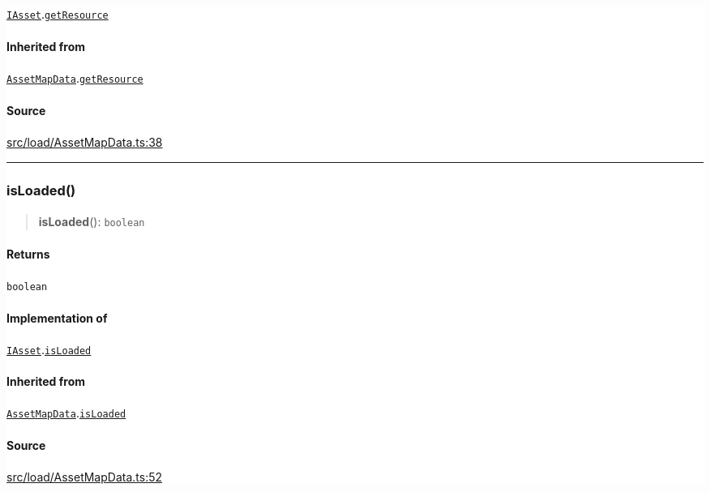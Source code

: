 [`IAsset`](/api/interfaces/iasset/).[`getResource`](/api/interfaces/iasset/#getresource)

#### Inherited from

[`AssetMapData`](/api/classes/assetmapdata/).[`getResource`](/api/classes/assetmapdata/#getresource)

#### Source

[src/load/AssetMapData.ts:38](https://github.com/relishinc/dill-pixel/blob/c79d8e8552aaa0f13a29535c819ae67d025b4669/src/load/AssetMapData.ts#L38)

***

### isLoaded()

> **isLoaded**(): `boolean`

#### Returns

`boolean`

#### Implementation of

[`IAsset`](/api/interfaces/iasset/).[`isLoaded`](/api/interfaces/iasset/#isloaded)

#### Inherited from

[`AssetMapData`](/api/classes/assetmapdata/).[`isLoaded`](/api/classes/assetmapdata/#isloaded)

#### Source

[src/load/AssetMapData.ts:52](https://github.com/relishinc/dill-pixel/blob/c79d8e8552aaa0f13a29535c819ae67d025b4669/src/load/AssetMapData.ts#L52)
